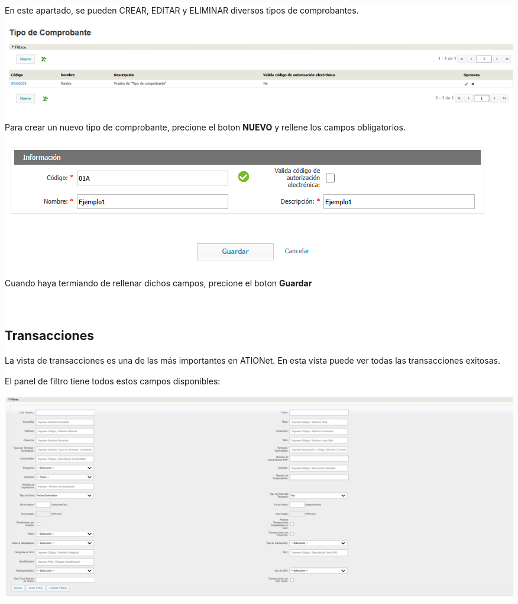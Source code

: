 En este apartado, se pueden CREAR, EDITAR y ELIMINAR diversos tipos de comprobantes.

![Tipo de comprobantes](https://github.com/Ationet/ationetdocs/blob/master/Content/Images/Manual%20Usuario%20ATIONet/Flotas/Tipo%20de%20comprobantes.PNG)

Para crear un nuevo tipo de comprobante, precione el boton **NUEVO** y rellene los campos obligatorios.

![Tipo de comprobantes Nuevo](https://github.com/Ationet/ationetdocs/blob/master/Content/Images/Manual%20Usuario%20ATIONet/Flotas/Tipo%20de%20comprobantes%20Nuevo.PNG)

Cuando haya termiando de rellenar dichos campos, precione el boton **Guardar**


</br>

## Transacciones
La vista de transacciones es una de las más importantes en ATIONet. En esta vista puede ver todas las transacciones exitosas.

El panel de filtro tiene todos estos campos disponibles:

![Transacciones Filtros](https://github.com/Ationet/ationetdocs/blob/master/Content/Images/Manual%20Usuario%20ATIONet/Flotas/Transacciones%20Filtros.PNG)
